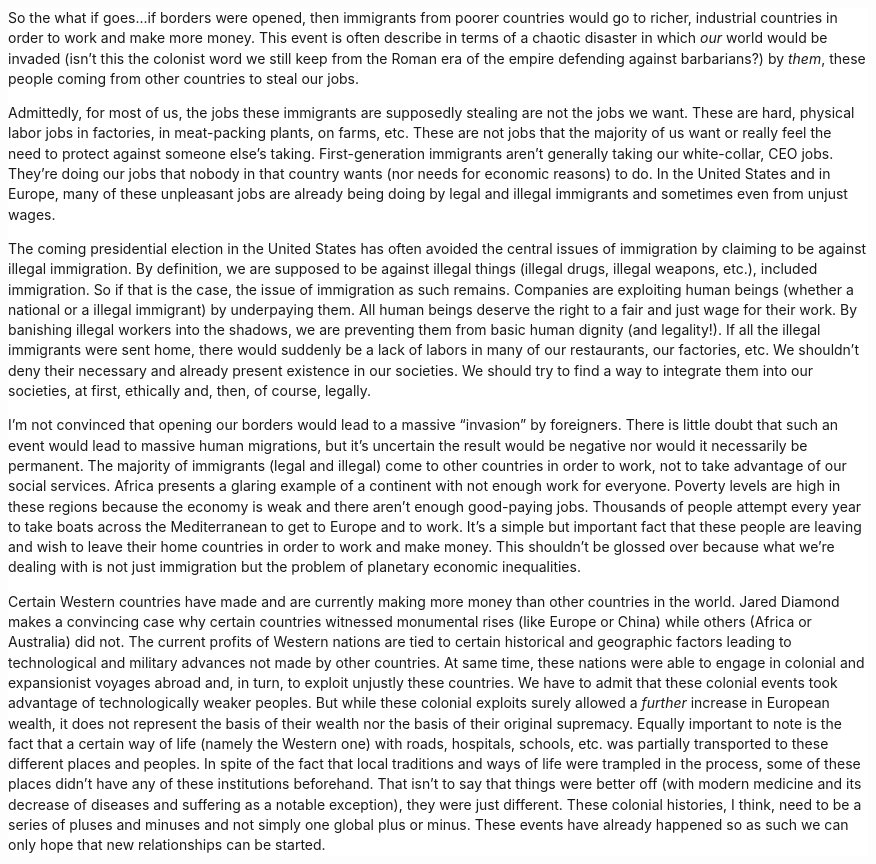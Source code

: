 So the what if goes...if borders were opened, then immigrants from poorer countries would go to richer, industrial countries in order to work and make more money. This event is often describe in terms of a chaotic disaster in which *our* world would be invaded (isn’t this the colonist word we still keep from the Roman era of the empire defending against barbarians?) by *them*, these people coming from other countries to steal our jobs. 

Admittedly, for most of us, the jobs these immigrants are supposedly stealing are not the jobs we want. These are hard, physical labor jobs in factories, in meat-packing plants, on farms, etc. These are not jobs that the majority of us want or really feel the need to protect against someone else’s taking. First-generation immigrants aren’t generally taking our white-collar, CEO jobs. They’re doing our jobs that nobody in that country wants (nor needs for economic reasons) to do. In the United States and in Europe, many of these unpleasant jobs are already being doing by legal and illegal immigrants and sometimes even from unjust wages. 

The coming presidential election in the United States has often avoided the central issues of immigration by claiming to be against illegal immigration. By definition, we are supposed to be against illegal things (illegal drugs, illegal weapons, etc.), included immigration. So if that is the case, the issue of immigration as such remains. Companies are exploiting human beings (whether a national or a illegal immigrant) by underpaying them. All human beings deserve the right to a fair and just wage for their work. By banishing illegal workers into the shadows, we are preventing them from basic human dignity (and legality!). If all the illegal immigrants were sent home, there would suddenly be a lack of labors in many of our restaurants, our factories, etc. We shouldn’t deny their necessary and already present existence in our societies. We should try to find a way to integrate them into our societies, at first, ethically and, then, of course, legally. 

I’m not convinced that opening our borders would lead to a massive “invasion” by foreigners. There is little doubt that such an event would lead to massive human migrations, but it’s uncertain the result would be negative nor would it necessarily be permanent. The majority of immigrants (legal and illegal) come to other countries in order to work, not to take advantage of our social services. Africa presents a glaring example of a continent with not enough work for everyone. Poverty levels are high in these regions because the economy is weak and there aren’t enough good-paying jobs. Thousands of people attempt every year to take boats across the Mediterranean to get to Europe and to work. It’s a simple but important fact that these people are leaving and wish to leave their home countries in order to work and make money. This shouldn’t be glossed over because what we’re dealing with is not just immigration but the problem of planetary economic inequalities. 

Certain Western countries have made and are currently making more money than other countries in the world. Jared Diamond makes a convincing case why certain countries witnessed monumental rises (like Europe or China) while others (Africa or Australia) did not. The current profits of Western nations are tied to certain historical and geographic factors leading to technological and military advances not made by other countries. At same time, these nations were able to engage in colonial and expansionist voyages abroad and, in turn, to exploit unjustly these countries. We have to admit that these colonial events took advantage of technologically weaker peoples. But while these colonial exploits surely allowed a *further* increase in European wealth, it does not represent the basis of their wealth nor the basis of their original supremacy. Equally important to note is the fact that a certain way of life (namely the Western one) with roads, hospitals, schools, etc. was partially transported to these different places and peoples. In spite of the fact that local traditions and ways of life were trampled in the process, some of these places didn’t have any of these institutions beforehand. That isn’t to say that things were better off (with modern medicine and its decrease of diseases and suffering as a notable exception), they were just different. These colonial histories, I think, need to be a series of pluses and minuses and not simply one global plus or minus. These events have already happened so as such we can only hope that new relationships can be started. 
